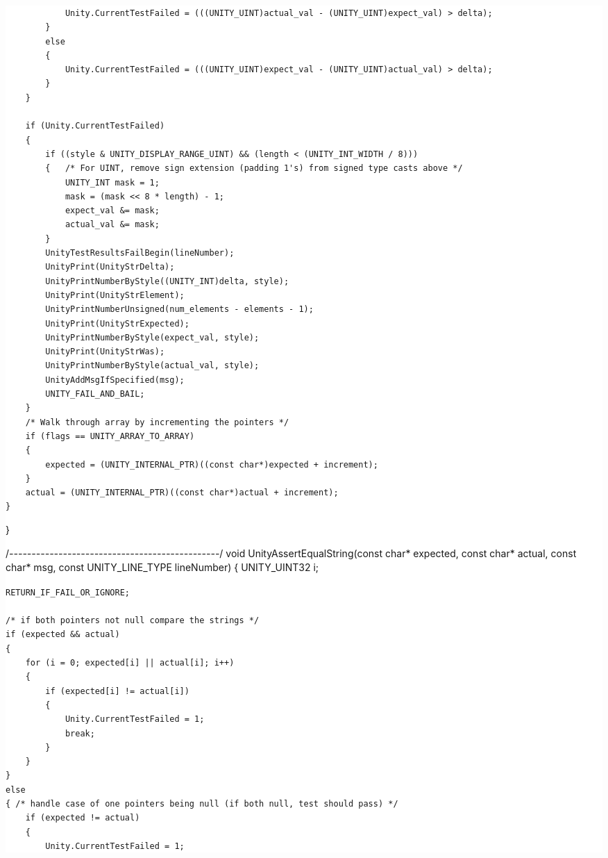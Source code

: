                 Unity.CurrentTestFailed = (((UNITY_UINT)actual_val - (UNITY_UINT)expect_val) > delta);
            }
            else
            {
                Unity.CurrentTestFailed = (((UNITY_UINT)expect_val - (UNITY_UINT)actual_val) > delta);
            }
        }

        if (Unity.CurrentTestFailed)
        {
            if ((style & UNITY_DISPLAY_RANGE_UINT) && (length < (UNITY_INT_WIDTH / 8)))
            {   /* For UINT, remove sign extension (padding 1's) from signed type casts above */
                UNITY_INT mask = 1;
                mask = (mask << 8 * length) - 1;
                expect_val &= mask;
                actual_val &= mask;
            }
            UnityTestResultsFailBegin(lineNumber);
            UnityPrint(UnityStrDelta);
            UnityPrintNumberByStyle((UNITY_INT)delta, style);
            UnityPrint(UnityStrElement);
            UnityPrintNumberUnsigned(num_elements - elements - 1);
            UnityPrint(UnityStrExpected);
            UnityPrintNumberByStyle(expect_val, style);
            UnityPrint(UnityStrWas);
            UnityPrintNumberByStyle(actual_val, style);
            UnityAddMsgIfSpecified(msg);
            UNITY_FAIL_AND_BAIL;
        }
        /* Walk through array by incrementing the pointers */
        if (flags == UNITY_ARRAY_TO_ARRAY)
        {
            expected = (UNITY_INTERNAL_PTR)((const char*)expected + increment);
        }
        actual = (UNITY_INTERNAL_PTR)((const char*)actual + increment);
    }
}

/*-----------------------------------------------*/
void UnityAssertEqualString(const char* expected,
                            const char* actual,
                            const char* msg,
                            const UNITY_LINE_TYPE lineNumber)
{
    UNITY_UINT32 i;

    RETURN_IF_FAIL_OR_IGNORE;

    /* if both pointers not null compare the strings */
    if (expected && actual)
    {
        for (i = 0; expected[i] || actual[i]; i++)
        {
            if (expected[i] != actual[i])
            {
                Unity.CurrentTestFailed = 1;
                break;
            }
        }
    }
    else
    { /* handle case of one pointers being null (if both null, test should pass) */
        if (expected != actual)
        {
            Unity.CurrentTestFailed = 1;